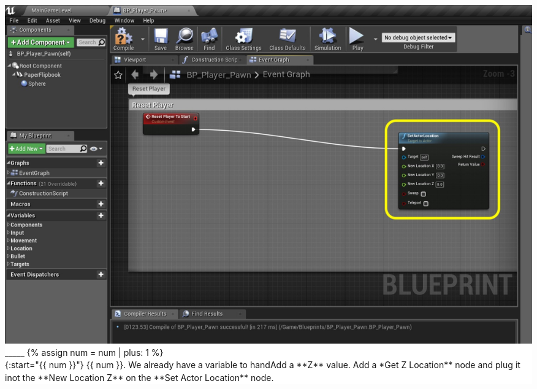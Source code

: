 <img src="images/SetActorLocationPlayer.jpg"  class= "img-fluid"  alt="Create new sprite with button">  
</div>
</div>
_____ 
{% assign num = num | plus: 1 %}
<div class = "row">
<div class="col-12 col-lg-4 col align-self-center">
<div markdown = "1">
{:start="{{ num }}"}
{{ num }}. We already have a variable to handAdd a **Z** value.  Add a *Get Z Location** node and plug it inot the **New Location Z** on the **Set Actor Location** node.
</div>
</div>
<div class="col-12 col-lg-8">